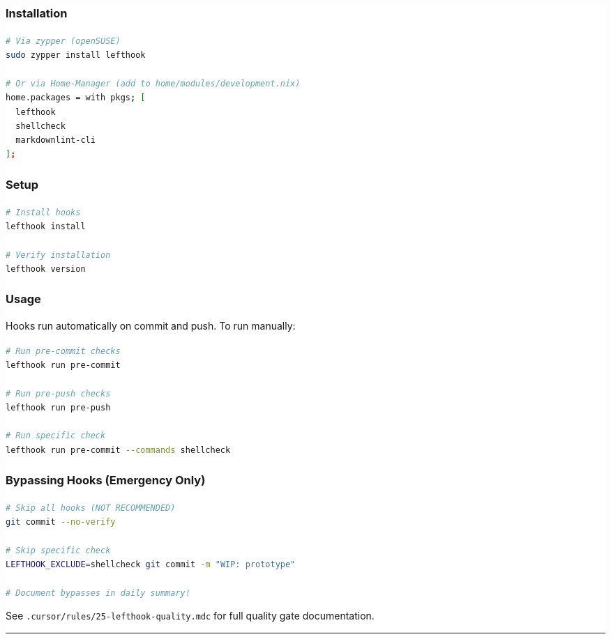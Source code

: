 ### Installation

```bash
# Via zypper (openSUSE)
sudo zypper install lefthook

# Or via Home-Manager (add to home/modules/development.nix)
home.packages = with pkgs; [
  lefthook
  shellcheck
  markdownlint-cli
];
```

### Setup

```bash
# Install hooks
lefthook install

# Verify installation
lefthook version
```

### Usage

Hooks run automatically on commit and push. To run manually:

```bash
# Run pre-commit checks
lefthook run pre-commit

# Run pre-push checks  
lefthook run pre-push

# Run specific check
lefthook run pre-commit --commands shellcheck
```

### Bypassing Hooks (Emergency Only)

```bash
# Skip all hooks (NOT RECOMMENDED)
git commit --no-verify

# Skip specific check
LEFTHOOK_EXCLUDE=shellcheck git commit -m "WIP: prototype"

# Document bypasses in daily summary!
```

See `.cursor/rules/25-lefthook-quality.mdc` for full quality gate documentation.

---
